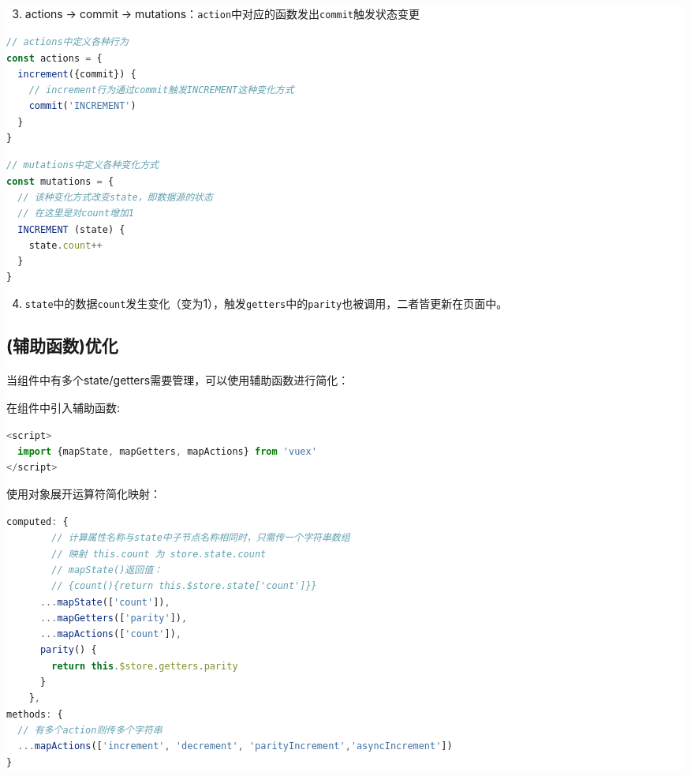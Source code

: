 
3. actions -> commit -> mutations：`action`中对应的函数发出`commit`触发状态变更

```javascript
// actions中定义各种行为
const actions = {
  increment({commit}) {
    // increment行为通过commit触发INCREMENT这种变化方式
    commit('INCREMENT')
  }
}
```

```javascript
// mutations中定义各种变化方式
const mutations = {
  // 该种变化方式改变state，即数据源的状态
  // 在这里是对count增加1
  INCREMENT (state) {
    state.count++
  }
}
```

4. `state`中的数据`count`发生变化（变为1），触发`getters`中的`parity`也被调用，二者皆更新在页面中。

   

## (辅助函数)优化

当组件中有多个state/getters需要管理，可以使用辅助函数进行简化：

在组件中引入辅助函数:

```javascript
<script>
  import {mapState, mapGetters, mapActions} from 'vuex'
</script>
```

使用对象展开运算符简化映射：

```javascript
computed: {
  		// 计算属性名称与state中子节点名称相同时，只需传一个字符串数组
  		// 映射 this.count 为 store.state.count
  		// mapState()返回值：
  		// {count(){return this.$store.state['count']}}
      ...mapState(['count']),
      ...mapGetters(['parity']),
      ...mapActions(['count']),
      parity() {
        return this.$store.getters.parity
      }
    },
methods: {
  // 有多个action则传多个字符串
  ...mapActions(['increment', 'decrement', 'parityIncrement','asyncIncrement'])
}
```
